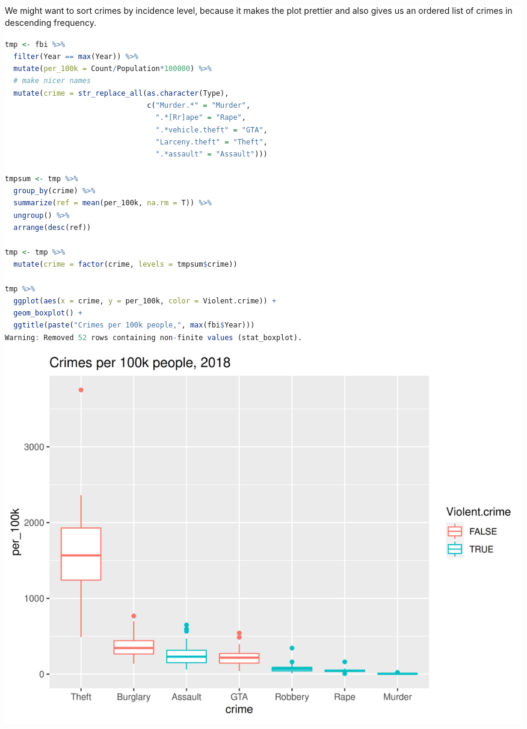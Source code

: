 We might want to sort crimes by incidence level, because it makes the plot prettier and also gives us an ordered list of crimes in descending frequency.



```r
tmp <- fbi %>%
  filter(Year == max(Year)) %>%
  mutate(per_100k = Count/Population*100000) %>%
  # make nicer names
  mutate(crime = str_replace_all(as.character(Type), 
                                 c("Murder.*" = "Murder", 
                                   ".*[Rr]ape" = "Rape", 
                                   ".*vehicle.theft" = "GTA",
                                   "Larceny.theft" = "Theft",
                                   ".*assault" = "Assault")))

tmpsum <- tmp %>%
  group_by(crime) %>%
  summarize(ref = mean(per_100k, na.rm = T)) %>%
  ungroup() %>%
  arrange(desc(ref))

tmp <- tmp %>%
  mutate(crime = factor(crime, levels = tmpsum$crime))

tmp %>%
  ggplot(aes(x = crime, y = per_100k, color = Violent.crime)) + 
  geom_boxplot() + 
  ggtitle(paste("Crimes per 100k people,", max(fbi$Year)))
Warning: Removed 52 rows containing non-finite values (stat_boxplot).
```

<img src="image/gg-boxplot-sort-08-1.png" width="2100" />
